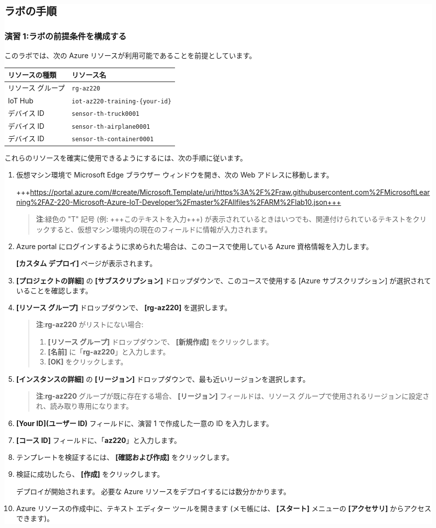 ## <a name="lab-instructions"></a>ラボの手順

### <a name="exercise-1-configure-lab-prerequisites"></a>演習 1:ラボの前提条件を構成する

このラボでは、次の Azure リソースが利用可能であることを前提としています。

| リソースの種類 | リソース名 |
| :-- | :-- |
| リソース グループ | `rg-az220` |
| IoT Hub | `iot-az220-training-{your-id}` |
| デバイス ID | `sensor-th-truck0001` |
| デバイス ID | `sensor-th-airplane0001` |
| デバイス ID | `sensor-th-container0001` |

これらのリソースを確実に使用できるようにするには、次の手順に従います。

1. 仮想マシン環境で Microsoft Edge ブラウザー ウィンドウを開き、次の Web アドレスに移動します。
 
    +++https://portal.azure.com/#create/Microsoft.Template/uri/https%3A%2F%2Fraw.githubusercontent.com%2FMicrosoftLearning%2FAZ-220-Microsoft-Azure-IoT-Developer%2Fmaster%2FAllfiles%2FARM%2Flab10.json+++

    > **注**:緑色の "T" 記号 (例: +++このテキストを入力+++) が表示されているときはいつでも、関連付けられているテキストをクリックすると、仮想マシン環境内の現在のフィールドに情報が入力されます。

1. Azure portal にログインするように求められた場合は、このコースで使用している Azure 資格情報を入力します。

    **[カスタム デプロイ]** ページが表示されます。

1. **[プロジェクトの詳細]** の **[サブスクリプション]** ドロップダウンで、このコースで使用する [Azure サブスクリプション] が選択されていることを確認します。

1. **[リソース グループ]** ドロップダウンで、 **[rg-az220]** を選択します。

    > **注**:**rg-az220** がリストにない場合:
    >
    > 1. **[リソース グループ]** ドロップダウンで、 **[新規作成]** をクリックします。
    > 1. **[名前]** に「**rg-az220**」と入力します。
    > 1. **[OK]** をクリックします。

1. **[インスタンスの詳細]** の **[リージョン]** ドロップダウンで、最も近いリージョンを選択します。

    > **注**:**rg-az220** グループが既に存在する場合、 **[リージョン]** フィールドは、リソース グループで使用されるリージョンに設定され、読み取り専用になります。

1. **[Your ID](ユーザー ID)** フィールドに、演習 1 で作成した一意の ID を入力します。

1. **[コース ID]** フィールドに、「**az220**」と入力します。

1. テンプレートを検証するには、 **[確認および作成]** をクリックします。

1. 検証に成功したら、 **[作成]** をクリックします。

    デプロイが開始されます。 必要な Azure リソースをデプロイするには数分かかります。

1. Azure リソースの作成中に、テキスト エディター ツールを開きます (メモ帳には、 **[スタート]** メニューの **[アクセサリ]** からアクセスできます)。 
